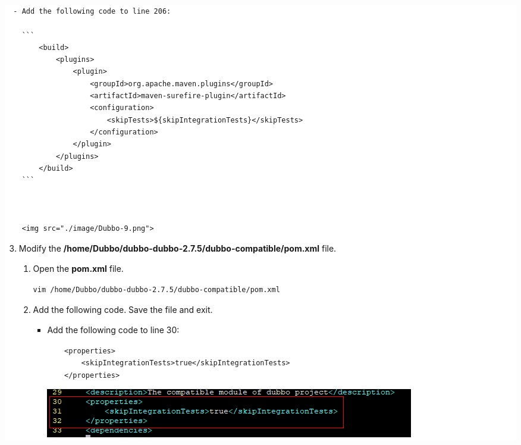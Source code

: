       - Add the following code to line 206:

        ```
            <build>
                <plugins>
                    <plugin>
                        <groupId>org.apache.maven.plugins</groupId>
                        <artifactId>maven-surefire-plugin</artifactId>
                        <configuration>
                            <skipTests>${skipIntegrationTests}</skipTests>
                        </configuration>
                    </plugin>
                </plugins>
            </build>
        ```

        

        <img src="./image/Dubbo-9.png">

   

3. Modify the **/home/Dubbo/dubbo-dubbo-2.7.5/dubbo-compatible/pom.xml** file.

   

   1. Open the **pom.xml** file.

      `vim /home/Dubbo/dubbo-dubbo-2.7.5/dubbo-compatible/pom.xml `

   2. Add the following code. Save the file and exit.

      - Add the following code to line 30:

        ```
            <properties>
                <skipIntegrationTests>true</skipIntegrationTests>
            </properties>
        ```

        

        <img src="./image/Dubbo-10.png">
